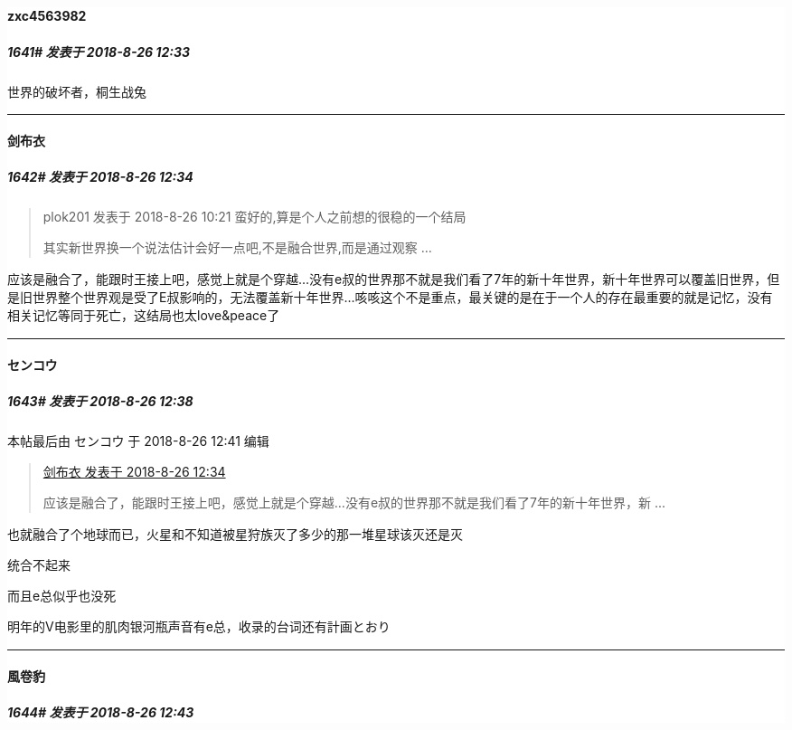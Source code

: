 ####  zxc4563982  
##### 1641#       发表于 2018-8-26 12:33




世界的破坏者，桐生战兔







*****

####  剑布衣  
##### 1642#       发表于 2018-8-26 12:34



<blockquote>plok201 发表于 2018-8-26 10:21
蛮好的,算是个人之前想的很稳的一个结局


其实新世界换一个说法估计会好一点吧,不是融合世界,而是通过观察 ...</blockquote>
应该是融合了，能跟时王接上吧，感觉上就是个穿越...没有e叔的世界那不就是我们看了7年的新十年世界，新十年世界可以覆盖旧世界，但是旧世界整个世界观是受了E叔影响的，无法覆盖新十年世界...咳咳这个不是重点，最关键的是在于一个人的存在最重要的就是记忆，没有相关记忆等同于死亡，这结局也太love&amp;peace了







*****

####  センコウ  
##### 1643#       发表于 2018-8-26 12:38



 本帖最后由 センコウ 于 2018-8-26 12:41 编辑 
<blockquote><a href="httphttps://bbs.saraba1st.com/2b/forum.php?mod=redirect&amp;goto=findpost&amp;pid=40766119&amp;ptid=1513038" target="_blank">剑布衣 发表于 2018-8-26 12:34</a>

应该是融合了，能跟时王接上吧，感觉上就是个穿越...没有e叔的世界那不就是我们看了7年的新十年世界，新 ...</blockquote>
也就融合了个地球而已，火星和不知道被星狩族灭了多少的那一堆星球该灭还是灭

统合不起来


而且e总似乎也没死


明年的V电影里的肌肉银河瓶声音有e总，收录的台词还有計画とおり







*****

####  風卷豹  
##### 1644#       发表于 2018-8-26 12:43
